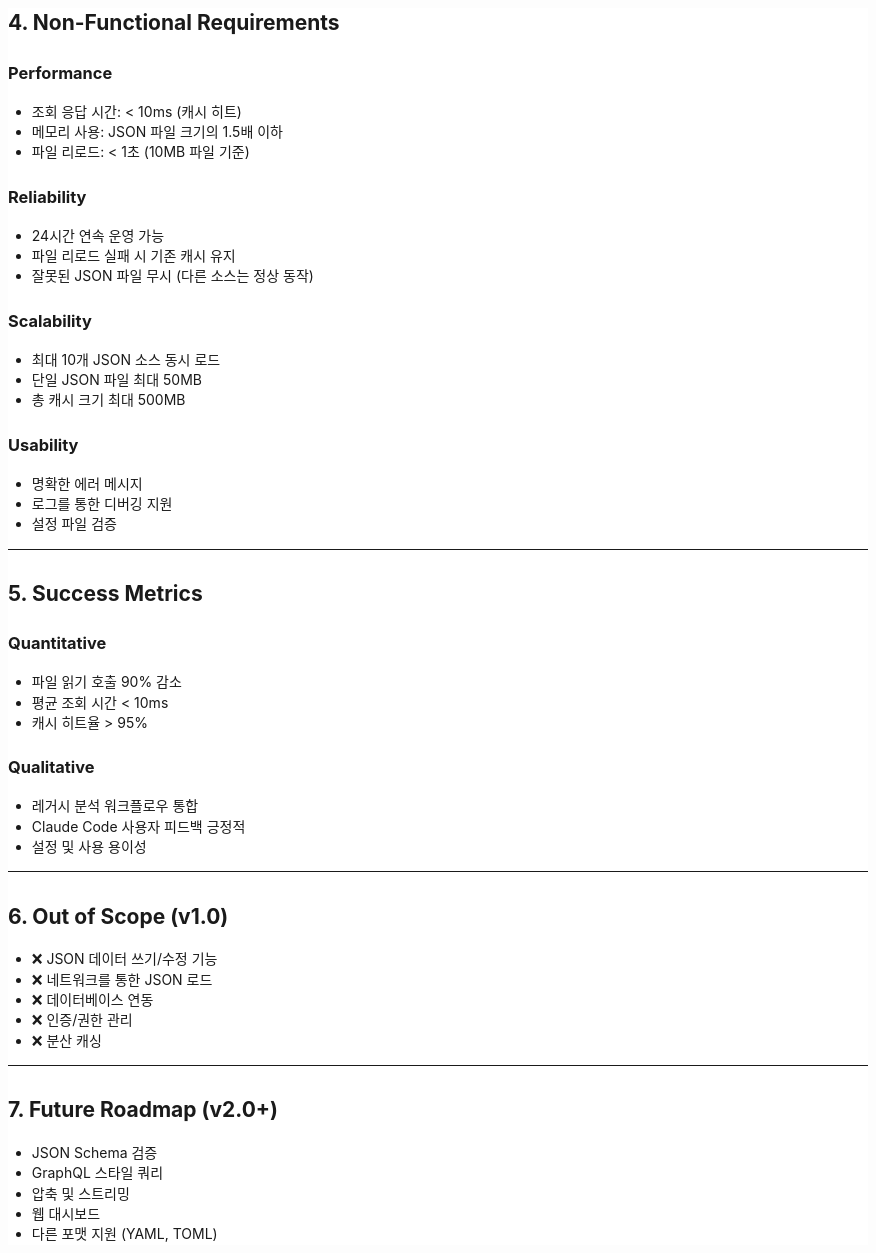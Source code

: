
## 4. Non-Functional Requirements

### Performance
- 조회 응답 시간: < 10ms (캐시 히트)
- 메모리 사용: JSON 파일 크기의 1.5배 이하
- 파일 리로드: < 1초 (10MB 파일 기준)

### Reliability
- 24시간 연속 운영 가능
- 파일 리로드 실패 시 기존 캐시 유지
- 잘못된 JSON 파일 무시 (다른 소스는 정상 동작)

### Scalability
- 최대 10개 JSON 소스 동시 로드
- 단일 JSON 파일 최대 50MB
- 총 캐시 크기 최대 500MB

### Usability
- 명확한 에러 메시지
- 로그를 통한 디버깅 지원
- 설정 파일 검증

---

## 5. Success Metrics

### Quantitative
- 파일 읽기 호출 90% 감소
- 평균 조회 시간 < 10ms
- 캐시 히트율 > 95%

### Qualitative
- 레거시 분석 워크플로우 통합
- Claude Code 사용자 피드백 긍정적
- 설정 및 사용 용이성

---

## 6. Out of Scope (v1.0)

- ❌ JSON 데이터 쓰기/수정 기능
- ❌ 네트워크를 통한 JSON 로드
- ❌ 데이터베이스 연동
- ❌ 인증/권한 관리
- ❌ 분산 캐싱

---

## 7. Future Roadmap (v2.0+)

- JSON Schema 검증
- GraphQL 스타일 쿼리
- 압축 및 스트리밍
- 웹 대시보드
- 다른 포맷 지원 (YAML, TOML)
